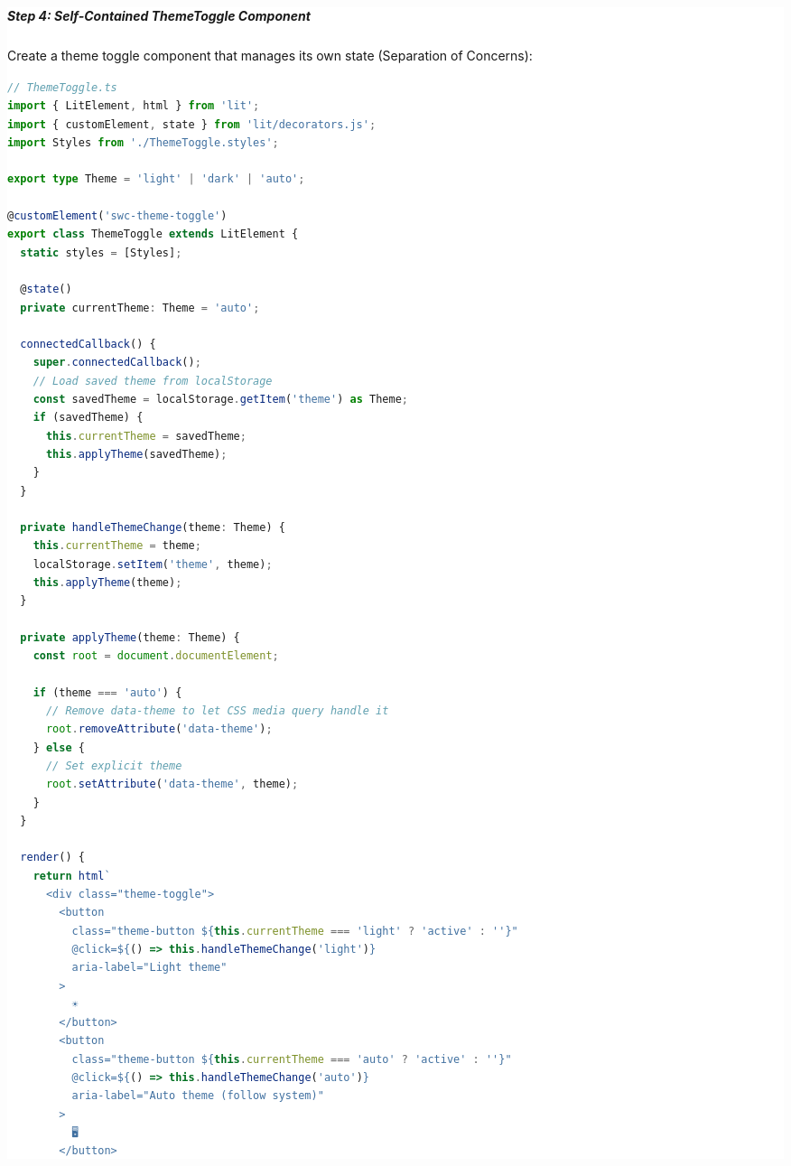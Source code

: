 ##### Step 4: Self-Contained ThemeToggle Component

Create a theme toggle component that manages its own state (Separation of Concerns):

```typescript
// ThemeToggle.ts
import { LitElement, html } from 'lit';
import { customElement, state } from 'lit/decorators.js';
import Styles from './ThemeToggle.styles';

export type Theme = 'light' | 'dark' | 'auto';

@customElement('swc-theme-toggle')
export class ThemeToggle extends LitElement {
  static styles = [Styles];

  @state()
  private currentTheme: Theme = 'auto';

  connectedCallback() {
    super.connectedCallback();
    // Load saved theme from localStorage
    const savedTheme = localStorage.getItem('theme') as Theme;
    if (savedTheme) {
      this.currentTheme = savedTheme;
      this.applyTheme(savedTheme);
    }
  }

  private handleThemeChange(theme: Theme) {
    this.currentTheme = theme;
    localStorage.setItem('theme', theme);
    this.applyTheme(theme);
  }

  private applyTheme(theme: Theme) {
    const root = document.documentElement;

    if (theme === 'auto') {
      // Remove data-theme to let CSS media query handle it
      root.removeAttribute('data-theme');
    } else {
      // Set explicit theme
      root.setAttribute('data-theme', theme);
    }
  }

  render() {
    return html`
      <div class="theme-toggle">
        <button
          class="theme-button ${this.currentTheme === 'light' ? 'active' : ''}"
          @click=${() => this.handleThemeChange('light')}
          aria-label="Light theme"
        >
          ☀️
        </button>
        <button
          class="theme-button ${this.currentTheme === 'auto' ? 'active' : ''}"
          @click=${() => this.handleThemeChange('auto')}
          aria-label="Auto theme (follow system)"
        >
          🖥️
        </button>
```